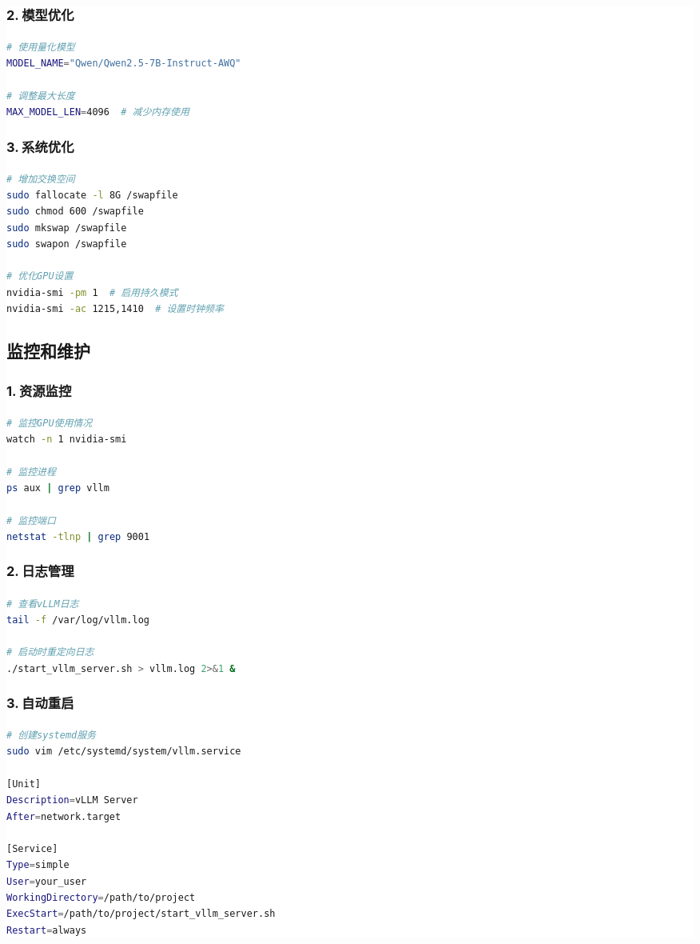 ### 2. 模型优化

```bash
# 使用量化模型
MODEL_NAME="Qwen/Qwen2.5-7B-Instruct-AWQ"

# 调整最大长度
MAX_MODEL_LEN=4096  # 减少内存使用
```

### 3. 系统优化

```bash
# 增加交换空间
sudo fallocate -l 8G /swapfile
sudo chmod 600 /swapfile
sudo mkswap /swapfile
sudo swapon /swapfile

# 优化GPU设置
nvidia-smi -pm 1  # 启用持久模式
nvidia-smi -ac 1215,1410  # 设置时钟频率
```

## 监控和维护

### 1. 资源监控

```bash
# 监控GPU使用情况
watch -n 1 nvidia-smi

# 监控进程
ps aux | grep vllm

# 监控端口
netstat -tlnp | grep 9001
```

### 2. 日志管理

```bash
# 查看vLLM日志
tail -f /var/log/vllm.log

# 启动时重定向日志
./start_vllm_server.sh > vllm.log 2>&1 &
```

### 3. 自动重启

```bash
# 创建systemd服务
sudo vim /etc/systemd/system/vllm.service

[Unit]
Description=vLLM Server
After=network.target

[Service]
Type=simple
User=your_user
WorkingDirectory=/path/to/project
ExecStart=/path/to/project/start_vllm_server.sh
Restart=always
```